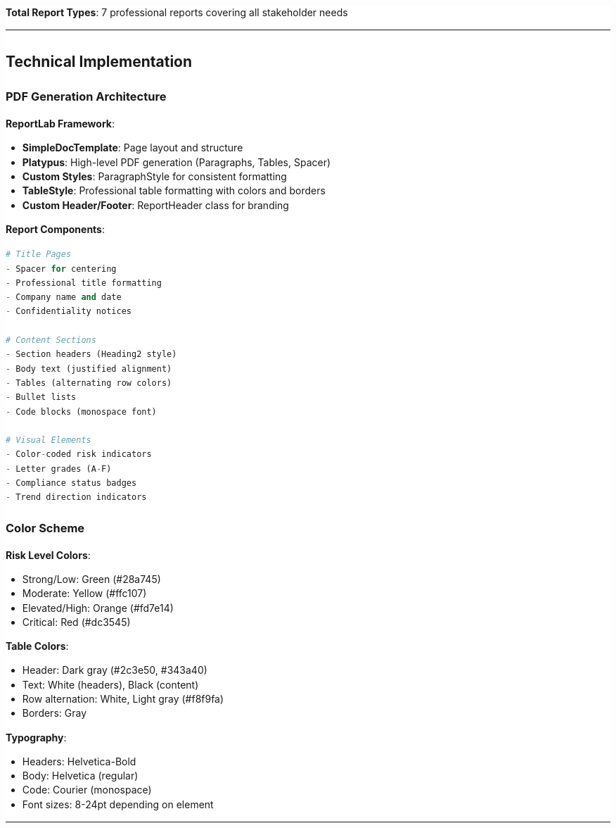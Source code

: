 **Total Report Types**: 7 professional reports covering all stakeholder needs

---

## Technical Implementation

### PDF Generation Architecture
**ReportLab Framework**:
- **SimpleDocTemplate**: Page layout and structure
- **Platypus**: High-level PDF generation (Paragraphs, Tables, Spacer)
- **Custom Styles**: ParagraphStyle for consistent formatting
- **TableStyle**: Professional table formatting with colors and borders
- **Custom Header/Footer**: ReportHeader class for branding

**Report Components**:
```python
# Title Pages
- Spacer for centering
- Professional title formatting
- Company name and date
- Confidentiality notices

# Content Sections
- Section headers (Heading2 style)
- Body text (justified alignment)
- Tables (alternating row colors)
- Bullet lists
- Code blocks (monospace font)

# Visual Elements
- Color-coded risk indicators
- Letter grades (A-F)
- Compliance status badges
- Trend direction indicators
```

### Color Scheme
**Risk Level Colors**:
- Strong/Low: Green (#28a745)
- Moderate: Yellow (#ffc107)
- Elevated/High: Orange (#fd7e14)
- Critical: Red (#dc3545)

**Table Colors**:
- Header: Dark gray (#2c3e50, #343a40)
- Text: White (headers), Black (content)
- Row alternation: White, Light gray (#f8f9fa)
- Borders: Gray

**Typography**:
- Headers: Helvetica-Bold
- Body: Helvetica (regular)
- Code: Courier (monospace)
- Font sizes: 8-24pt depending on element

---